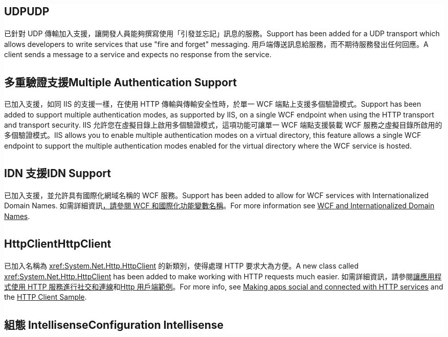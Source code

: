 ## <a name="udp"></a><span data-ttu-id="d1dfa-216">UDP</span><span class="sxs-lookup"><span data-stu-id="d1dfa-216">UDP</span></span>

<span data-ttu-id="d1dfa-217">已針對 UDP 傳輸加入支援，讓開發人員能夠撰寫使用「引發並忘記」訊息的服務。</span><span class="sxs-lookup"><span data-stu-id="d1dfa-217">Support has been added for a UDP transport which allows developers to write services that use "fire and forget" messaging.</span></span> <span data-ttu-id="d1dfa-218">用戶端傳送訊息給服務，而不期待服務發出任何回應。</span><span class="sxs-lookup"><span data-stu-id="d1dfa-218">A client sends a message to a service and expects no response from the service.</span></span>

## <a name="multiple-authentication-support"></a><span data-ttu-id="d1dfa-219">多重驗證支援</span><span class="sxs-lookup"><span data-stu-id="d1dfa-219">Multiple Authentication Support</span></span>

<span data-ttu-id="d1dfa-220">已加入支援，如同 IIS 的支援一樣，在使用 HTTP 傳輸與傳輸安全性時，於單一 WCF 端點上支援多個驗證模式。</span><span class="sxs-lookup"><span data-stu-id="d1dfa-220">Support has been added to support multiple authentication modes, as supported by IIS, on a single WCF endpoint when using the HTTP transport and transport security.</span></span> <span data-ttu-id="d1dfa-221">IIS 允許您在虛擬目錄上啟用多個驗證模式，這項功能可讓單一 WCF 端點支援裝載 WCF 服務之虛擬目錄所啟用的多個驗證模式。</span><span class="sxs-lookup"><span data-stu-id="d1dfa-221">IIS allows you to enable multiple authentication modes on a virtual directory, this feature allows a single WCF endpoint to support the multiple authentication modes enabled for the virtual directory where the WCF service is hosted.</span></span>

## <a name="idn-support"></a><span data-ttu-id="d1dfa-222">IDN 支援</span><span class="sxs-lookup"><span data-stu-id="d1dfa-222">IDN Support</span></span>

<span data-ttu-id="d1dfa-223">已加入支援，並允許具有國際化網域名稱的 WCF 服務。</span><span class="sxs-lookup"><span data-stu-id="d1dfa-223">Support has been added to allow for WCF services with Internationalized Domain Names.</span></span> <span data-ttu-id="d1dfa-224">如需詳細資訊[，請參閱 WCF 和國際化功能變數名稱](./feature-details/wcf-and-internationalized-domain-names.md)。</span><span class="sxs-lookup"><span data-stu-id="d1dfa-224">For more information see [WCF and Internationalized Domain Names](./feature-details/wcf-and-internationalized-domain-names.md).</span></span>

## <a name="httpclient"></a><span data-ttu-id="d1dfa-225">HttpClient</span><span class="sxs-lookup"><span data-stu-id="d1dfa-225">HttpClient</span></span>

<span data-ttu-id="d1dfa-226">已加入名稱為 <xref:System.Net.Http.HttpClient> 的新類別，使得處理 HTTP 要求大為方便。</span><span class="sxs-lookup"><span data-stu-id="d1dfa-226">A new class called <xref:System.Net.Http.HttpClient> has been added to make working with HTTP requests much easier.</span></span> <span data-ttu-id="d1dfa-227">如需詳細資訊，請參閱[讓應用程式使用 HTTP 服務進行社交和連線](https://channel9.msdn.com/Events/BUILD/BUILD2011/PLAT-581T)和[Http 用戶端範例](https://code.msdn.microsoft.com/windowsapps/HttpClient-sample-55700664)。</span><span class="sxs-lookup"><span data-stu-id="d1dfa-227">For more info, see [Making apps social and connected with HTTP services](https://channel9.msdn.com/Events/BUILD/BUILD2011/PLAT-581T) and the [HTTP Client Sample](https://code.msdn.microsoft.com/windowsapps/HttpClient-sample-55700664).</span></span>

## <a name="configuration-intellisense"></a><span data-ttu-id="d1dfa-228">組態 Intellisense</span><span class="sxs-lookup"><span data-stu-id="d1dfa-228">Configuration Intellisense</span></span>
